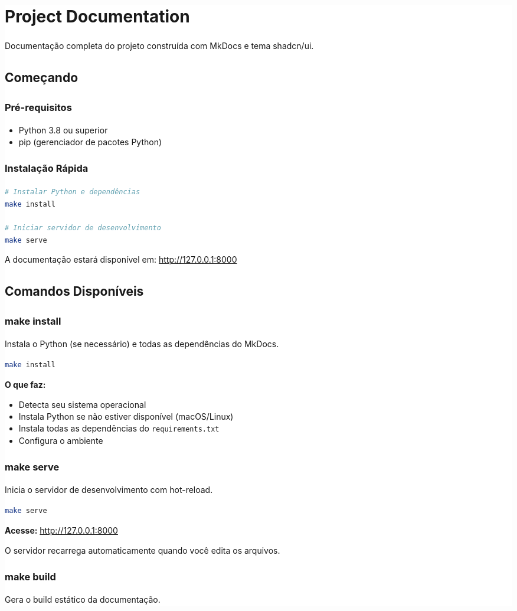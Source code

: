 # Project Documentation

Documentação completa do projeto construída com MkDocs e tema shadcn/ui.

## Começando

### Pré-requisitos

- Python 3.8 ou superior
- pip (gerenciador de pacotes Python)

### Instalação Rápida

```bash
# Instalar Python e dependências
make install

# Iniciar servidor de desenvolvimento
make serve
```

A documentação estará disponível em: http://127.0.0.1:8000

## Comandos Disponíveis

### make install

Instala o Python (se necessário) e todas as dependências do MkDocs.

```bash
make install
```

**O que faz:**
- Detecta seu sistema operacional
- Instala Python se não estiver disponível (macOS/Linux)
- Instala todas as dependências do `requirements.txt`
- Configura o ambiente

### make serve

Inicia o servidor de desenvolvimento com hot-reload.

```bash
make serve
```

**Acesse:** http://127.0.0.1:8000

O servidor recarrega automaticamente quando você edita os arquivos.

### make build

Gera o build estático da documentação.
